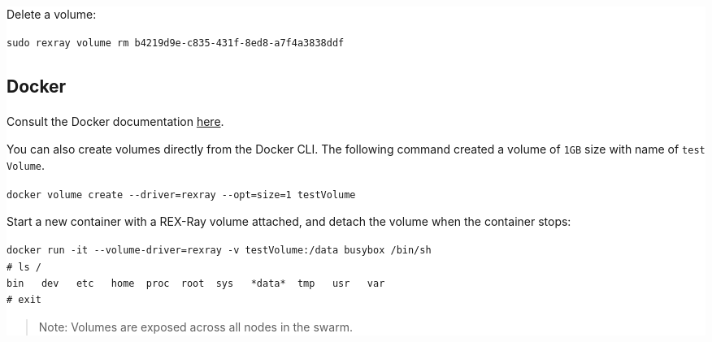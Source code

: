 Delete a volume:

`sudo rexray volume rm b4219d9e-c835-431f-8ed8-a7f4a3838ddf`

## Docker
Consult the Docker documentation [here](https://docs.docker.com/engine/admin/volumes/volumes/#choosing-the--v-or-mount-flag).  

You can also create volumes directly from the Docker CLI.  The following command created a volume of `1GB` size with name of `testVolume`.

```
docker volume create --driver=rexray --opt=size=1 testVolume
```

Start a new container with a REX-Ray volume attached, and detach the volume when the container stops:

```
docker run -it --volume-driver=rexray -v testVolume:/data busybox /bin/sh
# ls /
bin   dev   etc   home  proc  root  sys   *data*  tmp   usr   var
# exit
```

>Note: Volumes are exposed across all nodes in the swarm.
